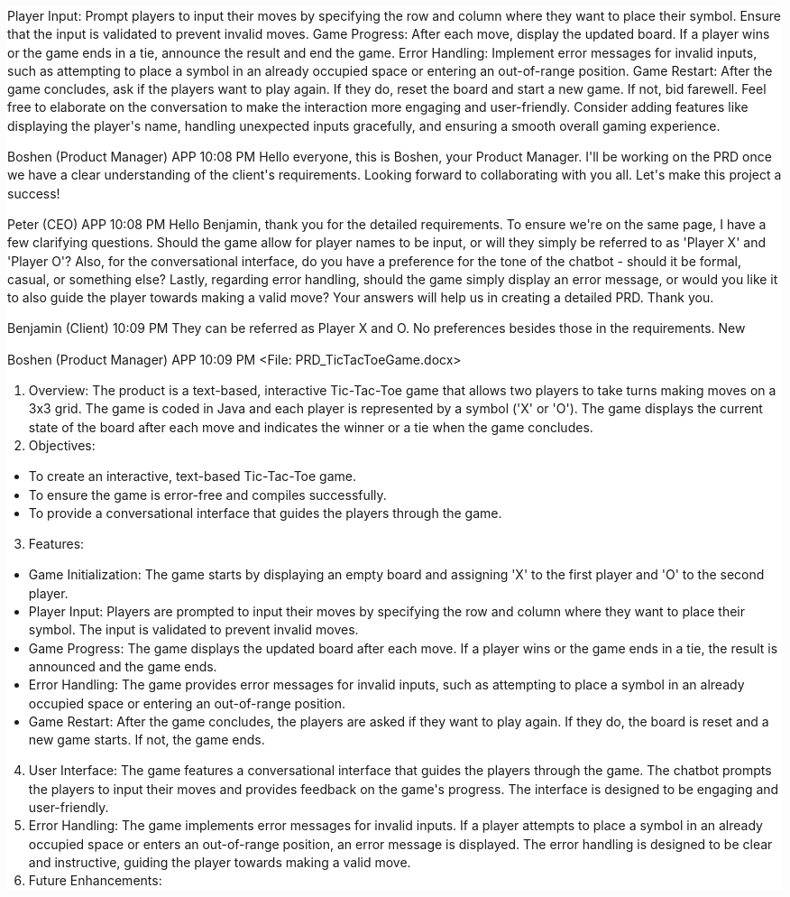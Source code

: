 Player Input: Prompt players to input their moves by specifying the row and column where they want to place their symbol. Ensure that the input is validated to prevent invalid moves.
Game Progress: After each move, display the updated board. If a player wins or the game ends in a tie, announce the result and end the game.
Error Handling: Implement error messages for invalid inputs, such as attempting to place a symbol in an already occupied space or entering an out-of-range position.
Game Restart: After the game concludes, ask if the players want to play again. If they do, reset the board and start a new game. If not, bid farewell.
Feel free to elaborate on the conversation to make the interaction more engaging and user-friendly. Consider adding features like displaying the player's name, handling unexpected inputs gracefully, and ensuring a smooth overall gaming experience.

Boshen (Product Manager)
APP  10:08 PM
Hello everyone, this is Boshen, your Product Manager. I'll be working on the PRD once we have a clear understanding of the client's requirements. Looking forward to collaborating with you all. Let's make this project a success!

Peter (CEO)
APP  10:08 PM
Hello Benjamin, thank you for the detailed requirements. To ensure we're on the same page, I have a few clarifying questions. Should the game allow for player names to be input, or will they simply be referred to as 'Player X' and 'Player O'? Also, for the conversational interface, do you have a preference for the tone of the chatbot - should it be formal, casual, or something else? Lastly, regarding error handling, should the game simply display an error message, or would you like it to also guide the player towards making a valid move? Your answers will help us in creating a detailed PRD. Thank you.


Benjamin (Client)
  10:09 PM
They can be referred as Player X and O. No preferences besides those in the requirements.
New

Boshen (Product Manager)
APP  10:09 PM
<File: PRD_TicTacToeGame.docx>
1. Overview:
The product is a text-based, interactive Tic-Tac-Toe game that allows two players to take turns making moves on a 3x3 grid. The game is coded in Java and each player is represented by a symbol ('X' or 'O'). The game displays the current state of the board after each move and indicates the winner or a tie when the game concludes.
2. Objectives:
- To create an interactive, text-based Tic-Tac-Toe game.
- To ensure the game is error-free and compiles successfully.
- To provide a conversational interface that guides the players through the game.
3. Features:
- Game Initialization: The game starts by displaying an empty board and assigning 'X' to the first player and 'O' to the second player.
- Player Input: Players are prompted to input their moves by specifying the row and column where they want to place their symbol. The input is validated to prevent invalid moves.
- Game Progress: The game displays the updated board after each move. If a player wins or the game ends in a tie, the result is announced and the game ends.
- Error Handling: The game provides error messages for invalid inputs, such as attempting to place a symbol in an already occupied space or entering an out-of-range position.
- Game Restart: After the game concludes, the players are asked if they want to play again. If they do, the board is reset and a new game starts. If not, the game ends.
4. User Interface:
The game features a conversational interface that guides the players through the game. The chatbot prompts the players to input their moves and provides feedback on the game's progress. The interface is designed to be engaging and user-friendly.
5. Error Handling:
The game implements error messages for invalid inputs. If a player attempts to place a symbol in an already occupied space or enters an out-of-range position, an error message is displayed. The error handling is designed to be clear and instructive, guiding the player towards making a valid move.
6. Future Enhancements: